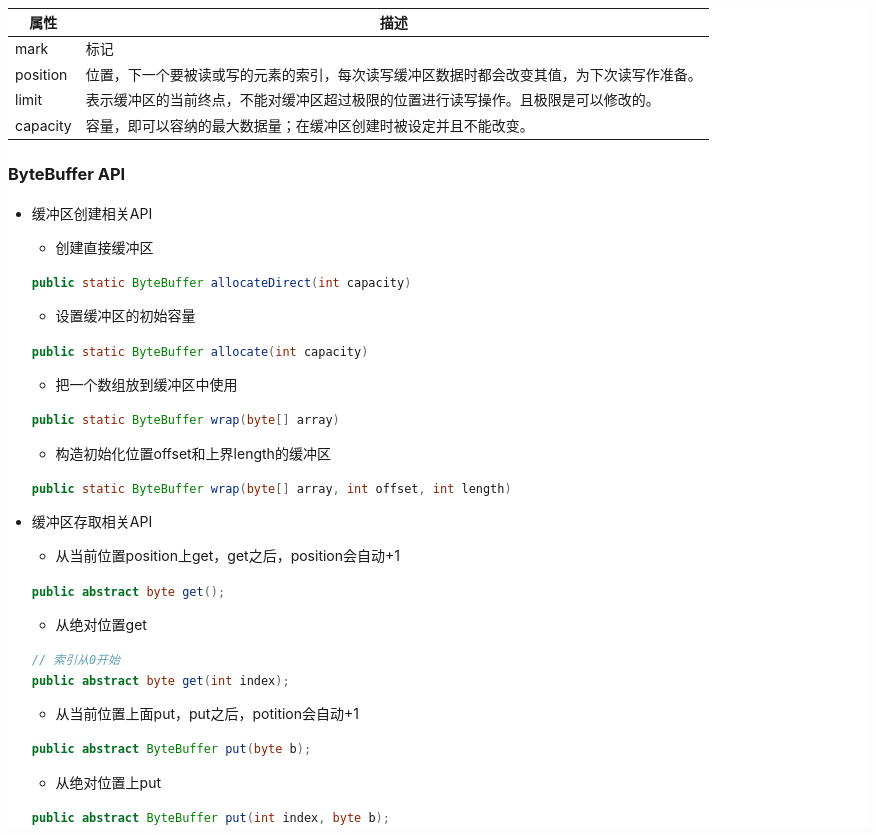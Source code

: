 | 属性     | 描述                                                         |
| -------- | ------------------------------------------------------------ |
| mark     | 标记                                                         |
| position | 位置，下一个要被读或写的元素的索引，每次读写缓冲区数据时都会改变其值，为下次读写作准备。 |
| limit    | 表示缓冲区的当前终点，不能对缓冲区超过极限的位置进行读写操作。且极限是可以修改的。 |
| capacity | 容量，即可以容纳的最大数据量；在缓冲区创建时被设定并且不能改变。 |

### ByteBuffer API

- 缓冲区创建相关API

  - 创建直接缓冲区

  ```java
  public static ByteBuffer allocateDirect(int capacity)
  ```

  - 设置缓冲区的初始容量

  ```java
  public static ByteBuffer allocate(int capacity)
  ```

  - 把一个数组放到缓冲区中使用

  ```java
  public static ByteBuffer wrap(byte[] array)
  ```

  - 构造初始化位置offset和上界length的缓冲区

  ```java
  public static ByteBuffer wrap(byte[] array, int offset, int length)
  ```

- 缓冲区存取相关API

  - 从当前位置position上get，get之后，position会自动+1

  ```java
  public abstract byte get();
  ```

  - 从绝对位置get

  ```java
  // 索引从0开始
  public abstract byte get(int index);
  ```

  - 从当前位置上面put，put之后，potition会自动+1

  ```java
  public abstract ByteBuffer put(byte b);
  ```

  - 从绝对位置上put

  ```java
  public abstract ByteBuffer put(int index, byte b);
  ```
